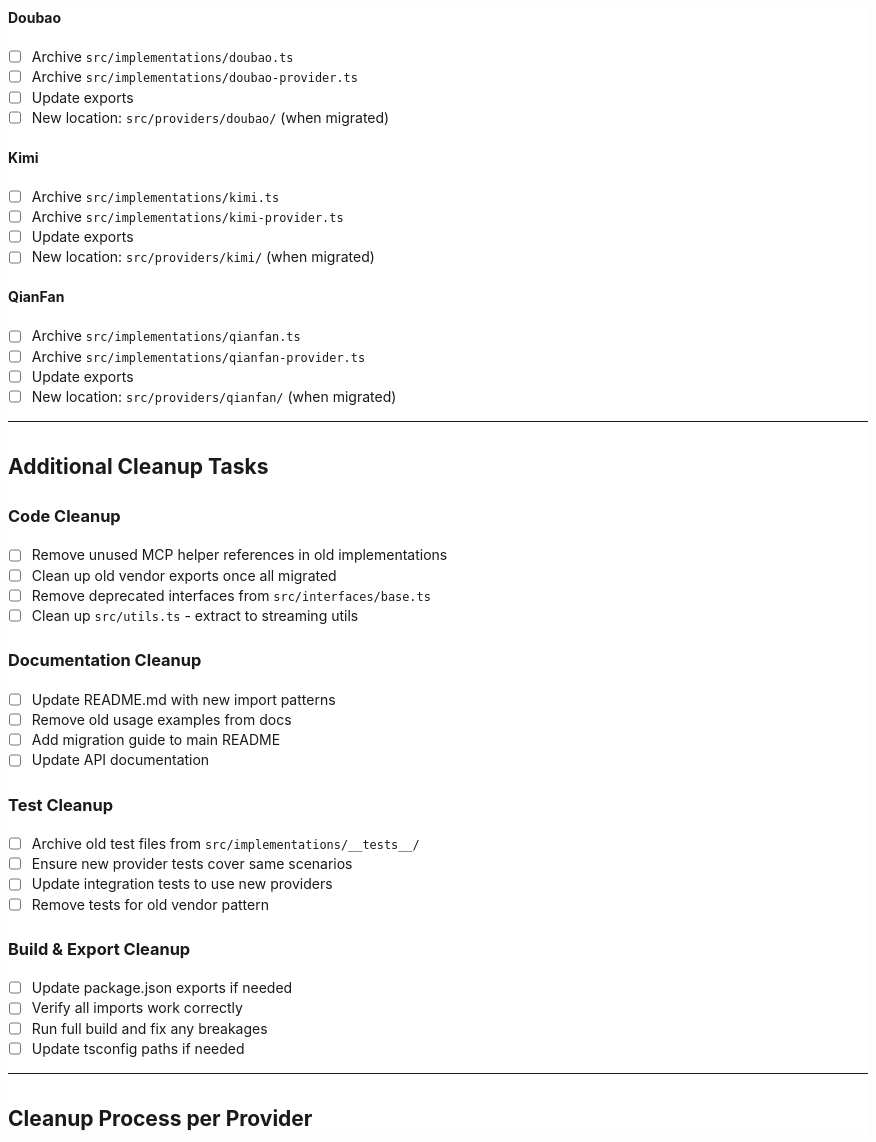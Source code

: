 #### Doubao
- [ ] Archive `src/implementations/doubao.ts`
- [ ] Archive `src/implementations/doubao-provider.ts`
- [ ] Update exports
- [ ] New location: `src/providers/doubao/` (when migrated)

#### Kimi
- [ ] Archive `src/implementations/kimi.ts`
- [ ] Archive `src/implementations/kimi-provider.ts`
- [ ] Update exports
- [ ] New location: `src/providers/kimi/` (when migrated)

#### QianFan
- [ ] Archive `src/implementations/qianfan.ts`
- [ ] Archive `src/implementations/qianfan-provider.ts`
- [ ] Update exports
- [ ] New location: `src/providers/qianfan/` (when migrated)

---

## Additional Cleanup Tasks

### Code Cleanup
- [ ] Remove unused MCP helper references in old implementations
- [ ] Clean up old vendor exports once all migrated
- [ ] Remove deprecated interfaces from `src/interfaces/base.ts`
- [ ] Clean up `src/utils.ts` - extract to streaming utils

### Documentation Cleanup
- [ ] Update README.md with new import patterns
- [ ] Remove old usage examples from docs
- [ ] Add migration guide to main README
- [ ] Update API documentation

### Test Cleanup
- [ ] Archive old test files from `src/implementations/__tests__/`
- [ ] Ensure new provider tests cover same scenarios
- [ ] Update integration tests to use new providers
- [ ] Remove tests for old vendor pattern

### Build & Export Cleanup
- [ ] Update package.json exports if needed
- [ ] Verify all imports work correctly
- [ ] Run full build and fix any breakages
- [ ] Update tsconfig paths if needed

---

## Cleanup Process per Provider
